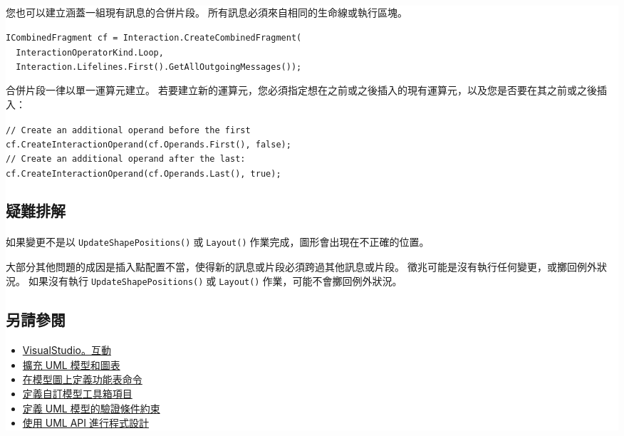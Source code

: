  您也可以建立涵蓋一組現有訊息的合併片段。 所有訊息必須來自相同的生命線或執行區塊。

```
ICombinedFragment cf = Interaction.CreateCombinedFragment(
  InteractionOperatorKind.Loop,
  Interaction.Lifelines.First().GetAllOutgoingMessages());
```

 合併片段一律以單一運算元建立。 若要建立新的運算元，您必須指定想在之前或之後插入的現有運算元，以及您是否要在其之前或之後插入：

```
// Create an additional operand before the first
cf.CreateInteractionOperand(cf.Operands.First(), false);
// Create an additional operand after the last:
cf.CreateInteractionOperand(cf.Operands.Last(), true);
```

## <a name="troubleshooting"></a>疑難排解
 如果變更不是以 `UpdateShapePositions()` 或 `Layout()` 作業完成，圖形會出現在不正確的位置。

 大部分其他問題的成因是插入點配置不當，使得新的訊息或片段必須跨過其他訊息或片段。 徵兆可能是沒有執行任何變更，或擲回例外狀況。 如果沒有執行 `UpdateShapePositions()` 或 `Layout()` 作業，可能不會擲回例外狀況。

## <a name="see-also"></a>另請參閱

- [VisualStudio。互動](/previous-versions/dd493373(v=vs.140))
- [擴充 UML 模型和圖表](../modeling/extend-uml-models-and-diagrams.md)
- [在模型圖上定義功能表命令](../modeling/define-a-menu-command-on-a-modeling-diagram.md)
- [定義自訂模型工具箱項目](../modeling/define-a-custom-modeling-toolbox-item.md)
- [定義 UML 模型的驗證條件約束](../modeling/define-validation-constraints-for-uml-models.md)
- [使用 UML API 進行程式設計](../modeling/programming-with-the-uml-api.md)
